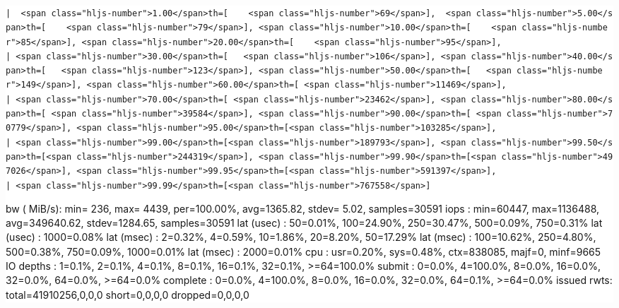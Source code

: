     |  <span class="hljs-number">1.00</span>th=[    <span class="hljs-number">69</span>],  <span class="hljs-number">5.00</span>th=[    <span class="hljs-number">79</span>], <span class="hljs-number">10.00</span>th=[    <span class="hljs-number">85</span>], <span class="hljs-number">20.00</span>th=[    <span class="hljs-number">95</span>],
    | <span class="hljs-number">30.00</span>th=[   <span class="hljs-number">106</span>], <span class="hljs-number">40.00</span>th=[   <span class="hljs-number">123</span>], <span class="hljs-number">50.00</span>th=[   <span class="hljs-number">149</span>], <span class="hljs-number">60.00</span>th=[ <span class="hljs-number">11469</span>],
    | <span class="hljs-number">70.00</span>th=[ <span class="hljs-number">23462</span>], <span class="hljs-number">80.00</span>th=[ <span class="hljs-number">39584</span>], <span class="hljs-number">90.00</span>th=[ <span class="hljs-number">70779</span>], <span class="hljs-number">95.00</span>th=[<span class="hljs-number">103285</span>],
    | <span class="hljs-number">99.00</span>th=[<span class="hljs-number">189793</span>], <span class="hljs-number">99.50</span>th=[<span class="hljs-number">244319</span>], <span class="hljs-number">99.90</span>th=[<span class="hljs-number">497026</span>], <span class="hljs-number">99.95</span>th=[<span class="hljs-number">591397</span>],
    | <span class="hljs-number">99.99</span>th=[<span class="hljs-number">767558</span>]
bw (  MiB/s): <span class="hljs-built_in">min</span>=  <span class="hljs-number">236</span>, <span class="hljs-built_in">max</span>= <span class="hljs-number">4439</span>, per=<span class="hljs-number">100.00</span>%, avg=<span class="hljs-number">1365.82</span>, stdev= <span class="hljs-number">5.02</span>, samples=<span class="hljs-number">30591</span>
iops        : <span class="hljs-built_in">min</span>=<span class="hljs-number">60447</span>, <span class="hljs-built_in">max</span>=<span class="hljs-number">1136488</span>, avg=<span class="hljs-number">349640.62</span>, stdev=<span class="hljs-number">1284.65</span>, samples=<span class="hljs-number">30591</span>
lat (usec)   : <span class="hljs-number">50</span>=<span class="hljs-number">0.01</span>%, <span class="hljs-number">100</span>=<span class="hljs-number">24.90</span>%, <span class="hljs-number">250</span>=<span class="hljs-number">30.47</span>%, <span class="hljs-number">500</span>=<span class="hljs-number">0.09</span>%, <span class="hljs-number">750</span>=<span class="hljs-number">0.31</span>%
lat (usec)   : <span class="hljs-number">1000</span>=<span class="hljs-number">0.08</span>%
lat (msec)   : <span class="hljs-number">2</span>=<span class="hljs-number">0.32</span>%, <span class="hljs-number">4</span>=<span class="hljs-number">0.59</span>%, <span class="hljs-number">10</span>=<span class="hljs-number">1.86</span>%, <span class="hljs-number">20</span>=<span class="hljs-number">8.20</span>%, <span class="hljs-number">50</span>=<span class="hljs-number">17.29</span>%
lat (msec)   : <span class="hljs-number">100</span>=<span class="hljs-number">10.62</span>%, <span class="hljs-number">250</span>=<span class="hljs-number">4.80</span>%, <span class="hljs-number">500</span>=<span class="hljs-number">0.38</span>%, <span class="hljs-number">750</span>=<span class="hljs-number">0.09</span>%, <span class="hljs-number">1000</span>=<span class="hljs-number">0.01</span>%
lat (msec)   : <span class="hljs-number">2000</span>=<span class="hljs-number">0.01</span>%
cpu          : usr=<span class="hljs-number">0.20</span>%, sys=<span class="hljs-number">0.48</span>%, ctx=<span class="hljs-number">838085</span>, majf=<span class="hljs-number">0</span>, minf=<span class="hljs-number">9665</span>
IO depths    : <span class="hljs-number">1</span>=<span class="hljs-number">0.1</span>%, <span class="hljs-number">2</span>=<span class="hljs-number">0.1</span>%, <span class="hljs-number">4</span>=<span class="hljs-number">0.1</span>%, <span class="hljs-number">8</span>=<span class="hljs-number">0.1</span>%, <span class="hljs-number">16</span>=<span class="hljs-number">0.1</span>%, <span class="hljs-number">32</span>=<span class="hljs-number">0.1</span>%, &gt;=<span class="hljs-number">64</span>=<span class="hljs-number">100.0</span>%
    submit    : <span class="hljs-number">0</span>=<span class="hljs-number">0.0</span>%, <span class="hljs-number">4</span>=<span class="hljs-number">100.0</span>%, <span class="hljs-number">8</span>=<span class="hljs-number">0.0</span>%, <span class="hljs-number">16</span>=<span class="hljs-number">0.0</span>%, <span class="hljs-number">32</span>=<span class="hljs-number">0.0</span>%, <span class="hljs-number">64</span>=<span class="hljs-number">0.0</span>%, &gt;=<span class="hljs-number">64</span>=<span class="hljs-number">0.0</span>%
    complete  : <span class="hljs-number">0</span>=<span class="hljs-number">0.0</span>%, <span class="hljs-number">4</span>=<span class="hljs-number">100.0</span>%, <span class="hljs-number">8</span>=<span class="hljs-number">0.0</span>%, <span class="hljs-number">16</span>=<span class="hljs-number">0.0</span>%, <span class="hljs-number">32</span>=<span class="hljs-number">0.0</span>%, <span class="hljs-number">64</span>=<span class="hljs-number">0.1</span>%, &gt;=<span class="hljs-number">64</span>=<span class="hljs-number">0.0</span>%
    issued rwts: total=<span class="hljs-number">41910256</span>,<span class="hljs-number">0</span>,<span class="hljs-number">0</span>,<span class="hljs-number">0</span> short=<span class="hljs-number">0</span>,<span class="hljs-number">0</span>,<span class="hljs-number">0</span>,<span class="hljs-number">0</span> dropped=<span class="hljs-number">0</span>,<span class="hljs-number">0</span>,<span class="hljs-number">0</span>,<span class="hljs-number">0</span>